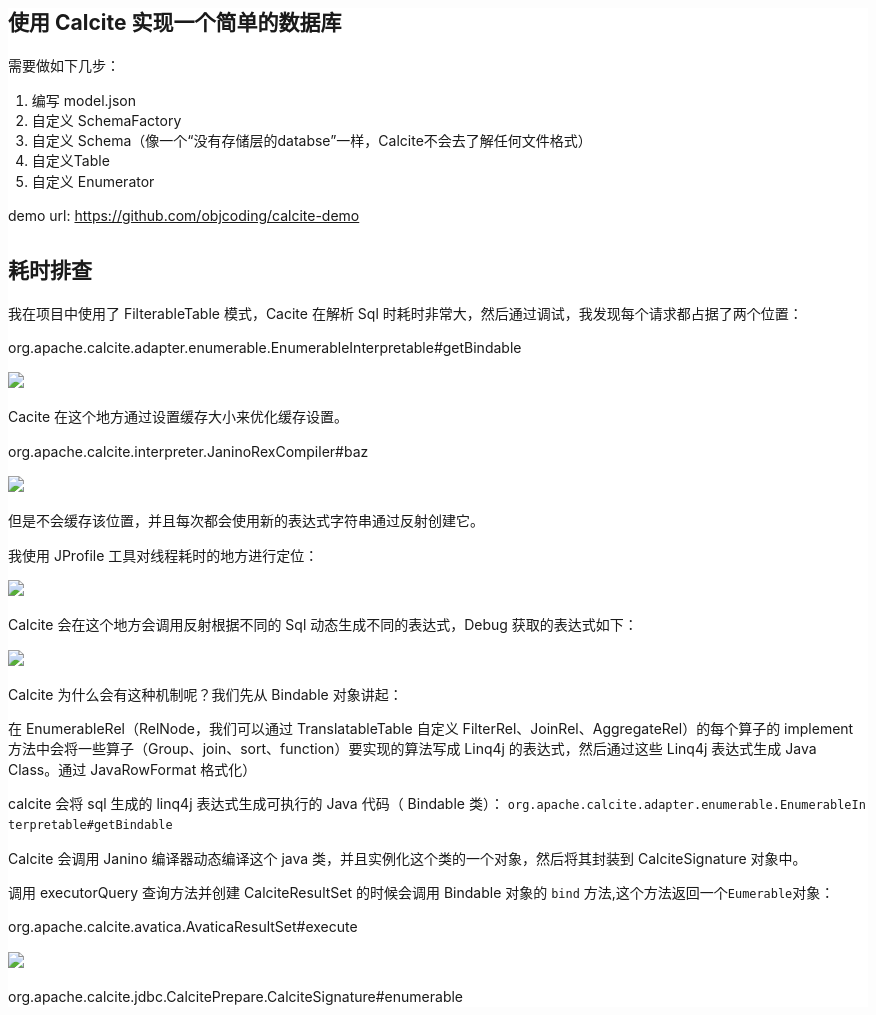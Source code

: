 

## 使用 Calcite 实现一个简单的数据库

需要做如下几步：

1. 编写 model.json
2. 自定义 SchemaFactory
3. 自定义 Schema（像一个“没有存储层的databse”一样，Calcite不会去了解任何文件格式）
4. 自定义Table
5. 自定义 Enumerator

demo url: https://github.com/objcoding/calcite-demo



## 耗时排查

我在项目中使用了 FilterableTable 模式，Cacite 在解析 Sql 时耗时非常大，然后通过调试，我发现每个请求都占据了两个位置：

org.apache.calcite.adapter.enumerable.EnumerableInterpretable#getBindable

![](https://gitee.com/objcoding/md-picture/raw/master/img/20210117144551.png)

Cacite 在这个地方通过设置缓存大小来优化缓存设置。

org.apache.calcite.interpreter.JaninoRexCompiler#baz

![](https://gitee.com/objcoding/md-picture/raw/master/img/20210117144645.png)

但是不会缓存该位置，并且每次都会使用新的表达式字符串通过反射创建它。

我使用 JProfile 工具对线程耗时的地方进行定位：

![](https://gitee.com/objcoding/md-picture/raw/master/img/20210117143917.png)

Calcite 会在这个地方会调用反射根据不同的 Sql 动态生成不同的表达式，Debug 获取的表达式如下：

![](https://gitee.com/objcoding/md-picture/raw/master/img/20210117145101.png)

Calcite 为什么会有这种机制呢？我们先从 Bindable 对象讲起：

在 EnumerableRel（RelNode，我们可以通过 TranslatableTable 自定义 FilterRel、JoinRel、AggregateRel）的每个算子的 implement 方法中会将一些算子（Group、join、sort、function）要实现的算法写成 Linq4j 的表达式，然后通过这些 Linq4j 表达式生成 Java Class。通过 JavaRowFormat 格式化）

calcite 会将 sql 生成的 linq4j 表达式生成可执行的 Java 代码（ Bindable 类）： `org.apache.calcite.adapter.enumerable.EnumerableInterpretable#getBindable`

Calcite 会调用 Janino 编译器动态编译这个 java 类，并且实例化这个类的一个对象，然后将其封装到 CalciteSignature 对象中。

调用 executorQuery 查询方法并创建 CalciteResultSet 的时候会调用 Bindable 对象的 `bind` 方法,这个方法返回一个`Eumerable`对象：

org.apache.calcite.avatica.AvaticaResultSet#execute

![](https://gitee.com/objcoding/md-picture/raw/master/img/20200724112506.png)

org.apache.calcite.jdbc.CalcitePrepare.CalciteSignature#enumerable
